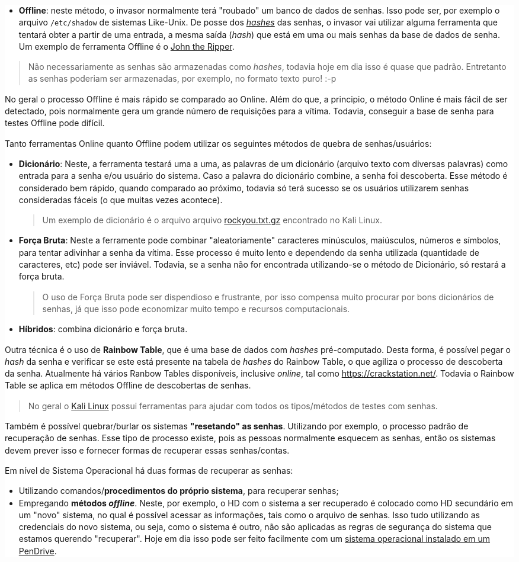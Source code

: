* **Offline**: neste método, o invasor normalmente terá "roubado" um banco de dados de senhas. Isso pode ser, por exemplo o arquivo ``/etc/shadow`` de sistemas Like-Unix. De posse dos [*hashes*](https://pt.wikipedia.org/wiki/Fun%C3%A7%C3%A3o_hash) das senhas, o invasor vai utilizar alguma ferramenta que tentará obter a partir de uma entrada, a mesma saída (*hash*) que está em uma ou mais senhas da base de dados de senha. Um exemplo de ferramenta Offline é o [John the Ripper](https://github.com/openwall/john).

> Não necessariamente as senhas são armazenadas como *hashes*, todavia hoje em dia isso é quase que padrão. Entretanto as senhas poderiam ser armazenadas, por exemplo, no formato texto puro! :-p


No geral o processo Offline é mais rápido se comparado ao Online. Além do que, a principio, o método Online é mais fácil de ser detectado, pois normalmente gera um grande número de requisições para a vítima. Todavia, conseguir a base de senha para testes Offline pode difícil.

Tanto ferramentas Online quanto Offline podem utilizar os seguintes métodos de quebra de senhas/usuários:

* **Dicionário**: Neste, a ferramenta testará uma a uma, as palavras de um dicionário (arquivo texto com diversas palavras) como entrada para a senha e/ou usuário do sistema. Caso a palavra do dicionário combine, a senha foi descoberta. Esse método é considerado bem rápido, quando comparado ao próximo, todavia só terá sucesso se os usuários utilizarem senhas consideradas fáceis (o que muitas vezes acontece).
    > Um exemplo de dicionário é o arquivo arquivo [rockyou.txt.gz](https://github.com/3ndG4me/KaliLists) encontrado no Kali Linux.

* **Força Bruta**: Neste a ferramente pode combinar "aleatoriamente" caracteres minúsculos, maiúsculos, números e símbolos, para tentar adivinhar a senha da vítima. Esse processo é muito lento e dependendo da senha utilizada (quantidade de caracteres, etc) pode ser inviável. Todavia, se a senha não for encontrada utilizando-se o método de Dicionário, só restará a força bruta.

    > O uso de Força Bruta pode ser dispendioso e frustrante, por isso compensa muito procurar por bons dicionários de senhas, já que isso pode economizar muito tempo e recursos computacionais.

* **Híbridos**: combina dicionário e força bruta.


Outra técnica é o uso de **Rainbow Table**, que é uma base de dados com *hashes* pré-computado. Desta forma, é possível pegar o *hash* da senha e verificar se este está presente na tabela de *hashes* do Rainbow Table, o que agiliza o processo de descoberta da senha. Atualmente há vários Ranbow Tables disponíveis, inclusive *online*, tal como <https://crackstation.net/>. Todavia o Rainbow Table se aplica em métodos Offline de descobertas de senhas.


> No geral o [Kali Linux](https://www.kali.org/) possui ferramentas para ajudar com todos os tipos/métodos de testes com senhas.

Também é possível quebrar/burlar os sistemas **"resetando" as senhas**. Utilizando por exemplo, o processo padrão de recuperação de senhas. Esse tipo de processo existe, pois as pessoas normalmente esquecem as senhas, então os sistemas devem prever isso e fornecer formas de recuperar essas senhas/contas.

Em nível de Sistema Operacional há duas formas de recuperar as senhas:
 * Utilizando comandos/**procedimentos do próprio sistema**, para recuperar senhas;
 * Empregando **métodos *offline***. Neste, por exemplo, o HD com o sistema a ser recuperado é colocado como HD secundário em um "novo" sistema, no qual é possível acessar as informações, tais como o arquivo de senhas. Isso tudo utilizando as credenciais do novo sistema, ou seja, como o sistema é outro, não são aplicadas as regras de segurança do sistema que estamos querendo "recuperar". Hoje em dia isso pode ser feito facilmente com um [sistema operacional instalado em um PenDrive](https://linuxhint.com/reset_password_kali_linux/).
